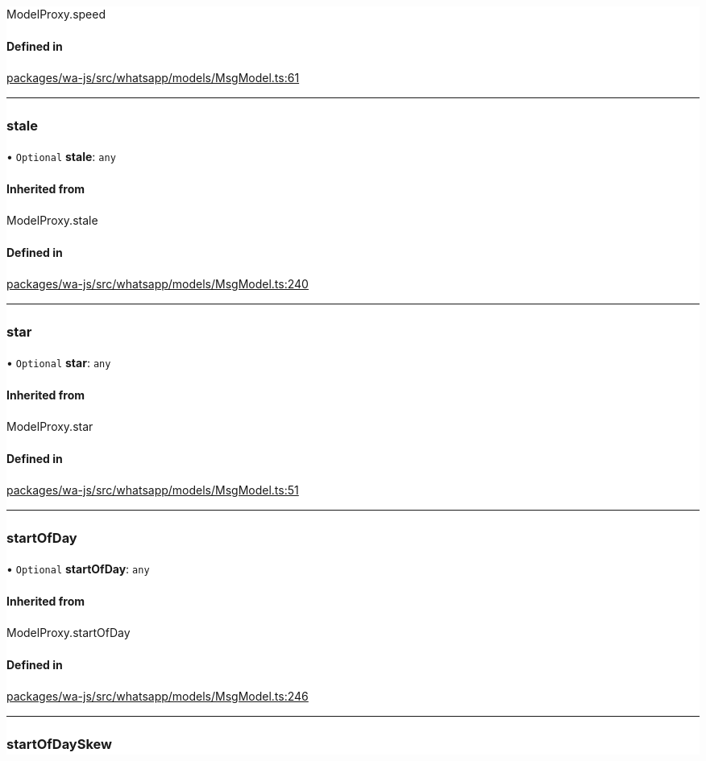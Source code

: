 ModelProxy.speed

#### Defined in

[packages/wa-js/src/whatsapp/models/MsgModel.ts:61](https://github.com/wppconnect-team/wa-js/blob/main/src/whatsapp/models/MsgModel.ts#L61)

___

### stale

• `Optional` **stale**: `any`

#### Inherited from

ModelProxy.stale

#### Defined in

[packages/wa-js/src/whatsapp/models/MsgModel.ts:240](https://github.com/wppconnect-team/wa-js/blob/main/src/whatsapp/models/MsgModel.ts#L240)

___

### star

• `Optional` **star**: `any`

#### Inherited from

ModelProxy.star

#### Defined in

[packages/wa-js/src/whatsapp/models/MsgModel.ts:51](https://github.com/wppconnect-team/wa-js/blob/main/src/whatsapp/models/MsgModel.ts#L51)

___

### startOfDay

• `Optional` **startOfDay**: `any`

#### Inherited from

ModelProxy.startOfDay

#### Defined in

[packages/wa-js/src/whatsapp/models/MsgModel.ts:246](https://github.com/wppconnect-team/wa-js/blob/main/src/whatsapp/models/MsgModel.ts#L246)

___

### startOfDaySkew
